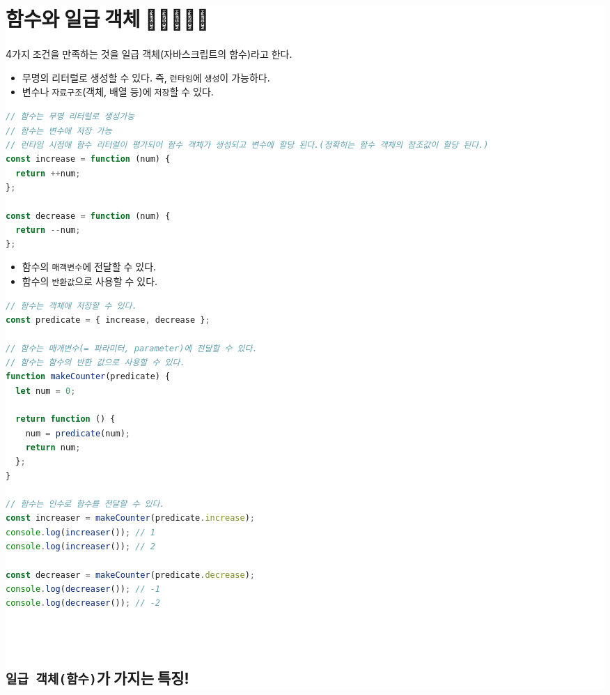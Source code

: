 # 함수와 일급 객체 🎯💡🔥📌✅

4가지 조건을 만족하는 것을 일급 객체(자바스크립트의 함수)라고 한다.

- 무명의 리터럴로 생성할 수 있다. 즉, `런타임`에 `생성`이 가능하다.
- 변수나 `자료구조`(객체, 배열 등)에 `저장`할 수 있다.

```js
// 함수는 무명 리터럴로 생성가능
// 함수는 변수에 저장 가능
// 런타임 시점에 함수 리터럴이 평가되어 함수 객체가 생성되고 변수에 할당 된다.(정확히는 함수 객체의 참조값이 할당 된다.)
const increase = function (num) {
  return ++num;
};

const decrease = function (num) {
  return --num;
};
```

- 함수의 `매객변수`에 전달할 수 있다.
- 함수의 `반환값`으로 사용할 수 있다.

```js
// 함수는 객체에 저장할 수 있다.
const predicate = { increase, decrease };

// 함수는 매개변수(= 파라미터, parameter)에 전달할 수 있다.
// 함수는 함수의 반환 값으로 사용할 수 있다.
function makeCounter(predicate) {
  let num = 0;

  return function () {
    num = predicate(num);
    return num;
  };
}

// 함수는 인수로 함수를 전달할 수 있다.
const increaser = makeCounter(predicate.increase);
console.log(increaser()); // 1
console.log(increaser()); // 2

const decreaser = makeCounter(predicate.decrease);
console.log(decreaser()); // -1
console.log(decreaser()); // -2
```

<br />
<br />

## `일급 객체(함수)`가 가지는 특징!
